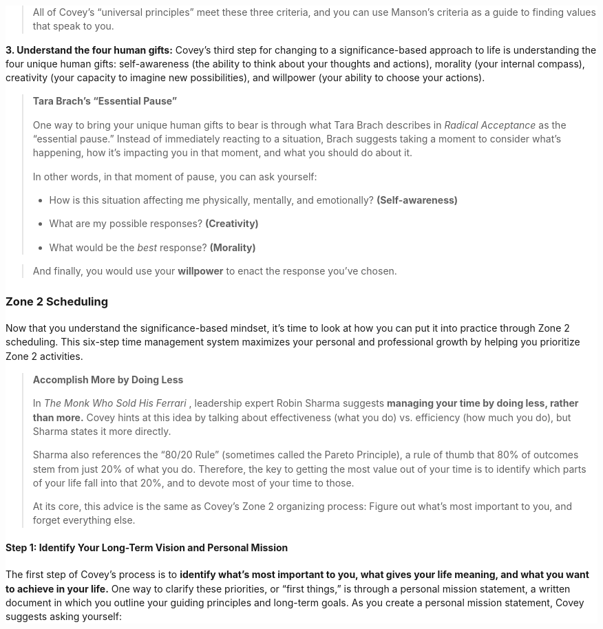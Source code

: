 > 
> All of Covey’s “universal principles” meet these three criteria, and you can use Manson’s criteria as a guide to finding values that speak to you.

**3\. Understand the four human gifts:** Covey’s third step for changing to a significance-based approach to life is understanding the four unique human gifts: self-awareness (the ability to think about your thoughts and actions), morality (your internal compass), creativity (your capacity to imagine new possibilities), and willpower (your ability to choose your actions).

> **Tara Brach’s “Essential Pause”**
> 
> One way to bring your unique human gifts to bear is through what Tara Brach describes in _Radical Acceptance_ as the “essential pause.” Instead of immediately reacting to a situation, Brach suggests taking a moment to consider what’s happening, how it’s impacting you in that moment, and what you should do about it.
> 
> In other words, in that moment of pause, you can ask yourself:
> 
>   * How is this situation affecting me physically, mentally, and emotionally? **(Self-awareness)**
> 
>   * What are my possible responses? **(Creativity)**
> 
>   * What would be the _best_ response? **(Morality)**
> 
> 

> 
> And finally, you would use your **willpower** to enact the response you’ve chosen.

### Zone 2 Scheduling

Now that you understand the significance-based mindset, it’s time to look at how you can put it into practice through Zone 2 scheduling. This six-step time management system maximizes your personal and professional growth by helping you prioritize Zone 2 activities.

> **Accomplish More by Doing Less**
> 
> In _The Monk Who Sold His Ferrari_ , leadership expert Robin Sharma suggests **managing your time by doing less, rather than more.** Covey hints at this idea by talking about effectiveness (what you do) vs. efficiency (how much you do), but Sharma states it more directly.
> 
> Sharma also references the “80/20 Rule” (sometimes called the Pareto Principle), a rule of thumb that 80% of outcomes stem from just 20% of what you do. Therefore, the key to getting the most value out of your time is to identify which parts of your life fall into that 20%, and to devote most of your time to those.
> 
> At its core, this advice is the same as Covey’s Zone 2 organizing process: Figure out what’s most important to you, and forget everything else.

#### Step 1: Identify Your Long-Term Vision and Personal Mission

The first step of Covey’s process is to **identify what’s most important to you, what gives your life meaning, and what you want to achieve in your life.** One way to clarify these priorities, or “first things,” is through a personal mission statement, a written document in which you outline your guiding principles and long-term goals. As you create a personal mission statement, Covey suggests asking yourself:

